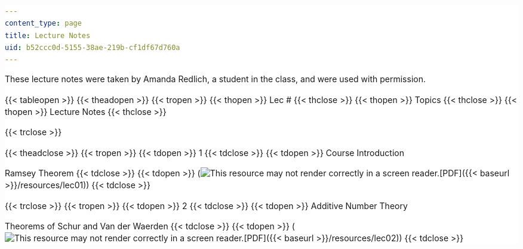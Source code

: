 ```yaml
---
content_type: page
title: Lecture Notes
uid: b52ccc0d-5155-38ae-219b-cf1df67d760a
---
```


These lecture notes were taken by Amanda Redlich, a student in the class, and were used with permission.

{{< tableopen >}}
{{< theadopen >}}
{{< tropen >}}
{{< thopen >}}
Lec #
{{< thclose >}}
{{< thopen >}}
Topics
{{< thclose >}}
{{< thopen >}}
Lecture Notes
{{< thclose >}}

{{< trclose >}}

{{< theadclose >}}
{{< tropen >}}
{{< tdopen >}}
1
{{< tdclose >}}
{{< tdopen >}}
Course Introduction  
  
Ramsey Theorem
{{< tdclose >}}
{{< tdopen >}}
(![This resource may not render correctly in a screen reader.](/images/inacessible.gif)[PDF]({{< baseurl >}}/resources/lec01))
{{< tdclose >}}

{{< trclose >}}
{{< tropen >}}
{{< tdopen >}}
2
{{< tdclose >}}
{{< tdopen >}}
Additive Number Theory  
  
Theorems of Schur and Van der Waerden
{{< tdclose >}}
{{< tdopen >}}
(![This resource may not render correctly in a screen reader.](/images/inacessible.gif)[PDF]({{< baseurl >}}/resources/lec02))
{{< tdclose >}}
